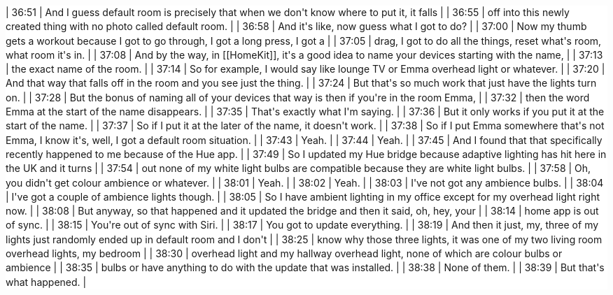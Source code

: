 | 36:51      | And I guess default room is precisely that when we don't know where to put it, it falls                       |
| 36:55      | off into this newly created thing with no photo called default room.                                          |
| 36:58      | And it's like, now guess what I got to do?                                                                    |
| 37:00      | Now my thumb gets a workout because I got to go through, I got a long press, I got a                          |
| 37:05      | drag, I got to do all the things, reset what's room, what room it's in.                                       |
| 37:08      | And by the way, in [[HomeKit]], it's a good idea to name your devices starting with the name,                     |
| 37:13      | the exact name of the room.                                                                                   |
| 37:14      | So for example, I would say like lounge TV or Emma overhead light or whatever.                                |
| 37:20      | And that way that falls off in the room and you see just the thing.                                           |
| 37:24      | But that's so much work that just have the lights turn on.                                                    |
| 37:28      | But the bonus of naming all of your devices that way is then if you're in the room Emma,                      |
| 37:32      | then the word Emma at the start of the name disappears.                                                       |
| 37:35      | That's exactly what I'm saying.                                                                               |
| 37:36      | But it only works if you put it at the start of the name.                                                     |
| 37:37      | So if I put it at the later of the name, it doesn't work.                                                     |
| 37:38      | So if I put Emma somewhere that's not Emma, I know it's, well, I got a default room situation.                |
| 37:43      | Yeah.                                                                                                         |
| 37:44      | Yeah.                                                                                                         |
| 37:45      | And I found that that specifically recently happened to me because of the Hue app.                            |
| 37:49      | So I updated my Hue bridge because adaptive lighting has hit here in the UK and it turns                      |
| 37:54      | out none of my white light bulbs are compatible because they are white light bulbs.                           |
| 37:58      | Oh, you didn't get colour ambience or whatever.                                                                |
| 38:01      | Yeah.                                                                                                         |
| 38:02      | Yeah.                                                                                                         |
| 38:03      | I've not got any ambience bulbs.                                                                              |
| 38:04      | I've got a couple of ambience lights though.                                                                  |
| 38:05      | So I have ambient lighting in my office except for my overhead light right now.                               |
| 38:08      | But anyway, so that happened and it updated the bridge and then it said, oh, hey, your                        |
| 38:14      | home app is out of sync.                                                                                      |
| 38:15      | You're out of sync with Siri.                                                                                 |
| 38:17      | You got to update everything.                                                                                 |
| 38:19      | And then it just, my, three of my lights just randomly ended up in default room and I don't                   |
| 38:25      | know why those three lights, it was one of my two living room overhead lights, my bedroom                     |
| 38:30      | overhead light and my hallway overhead light, none of which are colour bulbs or ambience                       |
| 38:35      | bulbs or have anything to do with the update that was installed.                                              |
| 38:38      | None of them.                                                                                                 |
| 38:39      | But that's what happened.                                                                                     |